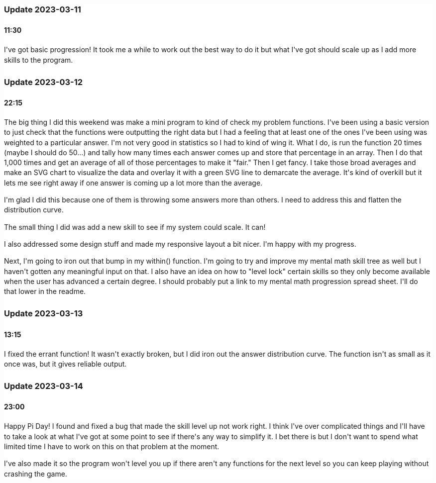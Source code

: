 ### Update 2023-03-11

#### 11:30

I've got basic progression! It took me a while to work out the best way to do it but what I've got should scale up as I add more skills to the program. 

### Update 2023-03-12

#### 22:15

The big thing I did this weekend was make a mini program to kind of check my problem functions. I've been using a basic version to just check that the functions were outputting the right data but I had a feeling that at least one of the ones I've been using was weighted to a particular answer. I'm not very good in statistics so I had to kind of wing it. What I do, is run the function 20 times (maybe I should do 50...) and tally how many times each answer comes up and store that percentage in an array. Then I do that 1,000 times and get an average of all of those percentages to make it "fair." Then I get fancy. I take those broad averages and make an SVG chart to visualize the data and overlay it with a green SVG line to demarcate the average. It's kind of overkill but it lets me see right away if one answer is coming up a lot more than the average. 

I'm glad I did this because one of them is throwing some answers more than others. I need to address this and flatten the distribution curve.

The small thing I did was add a new skill to see if my system could scale. It can!

I also addressed some design stuff and made my responsive layout a bit nicer. I'm happy with my progress. 

Next, I'm going to iron out that bump in my within() function. I'm going to try and improve my mental math skill tree as well but I haven't gotten any meaningful input on that. I also have an idea on how to "level lock" certain skills so they only become available when the user has advanced a certain degree. I should probably put a link to my mental math progression spread sheet. I'll do that lower in the readme.

### Update 2023-03-13

#### 13:15

I fixed the errant function! It wasn't exactly broken, but I did iron out the answer distribution curve. The function isn't as small as it once was, but it gives reliable output.

### Update 2023-03-14

#### 23:00

Happy Pi Day! I found and fixed a bug that made the skill level up not work right. I think I've over complicated things and I'll have to take a look at what I've got at some point to see if there's any way to simplify it. I bet there is but I don't want to spend what limited time I have to work on this on that problem at the moment. 

I've also made it so the program won't level you up if there aren't any functions for the next level so you can keep playing without crashing the game. 
